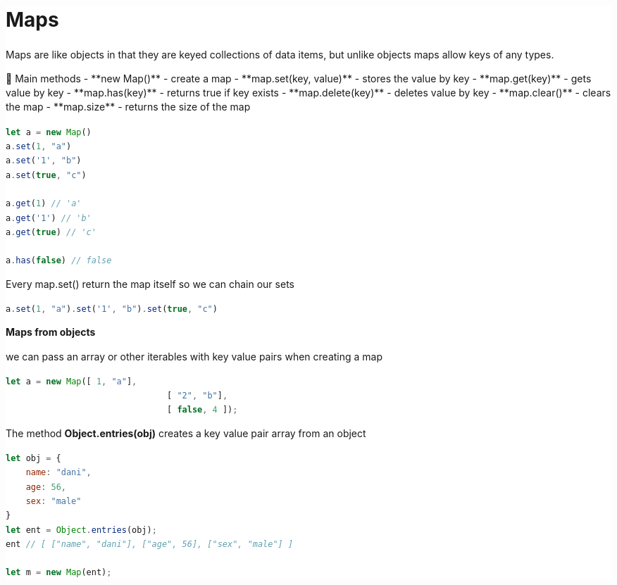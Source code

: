 # Maps

Maps are like objects in that they are keyed collections of data items, but unlike objects maps allow keys of any types.

<aside>
🚨 Main methods                                                                                                                                                    - **new Map()**  - create a map                                                                                                                      - **map.set(key, value)** - stores the value by key                                                                                   - **map.get(key)** - gets value by key                                                                                                                        - **map.has(key)** - returns true if key exists                                                                                                                     - **map.delete(key)** - deletes value by key                                                                                                - **map.clear()** - clears the map                                                                                                                 - **map.size** - returns the size of the map

</aside>

```jsx
let a = new Map()
a.set(1, "a")
a.set('1', "b")
a.set(true, "c")

a.get(1) // 'a'
a.get('1') // 'b'
a.get(true) // 'c'

a.has(false) // false
```

Every map.set() return the map itself so we can chain our sets

```jsx
a.set(1, "a").set('1', "b").set(true, "c")
```

**Maps from objects**

we can pass an array or other iterables with key value pairs when creating a map

```jsx
let a = new Map([ 1, "a"],
								[ "2", "b"],
								[ false, 4 ]);
```

The method **Object.entries(obj)**  creates a key value pair array from an object

```jsx
let obj = {
	name: "dani",
	age: 56,
	sex: "male"
}
let ent = Object.entries(obj);
ent // [ ["name", "dani"], ["age", 56], ["sex", "male"] ]

let m = new Map(ent);
```
